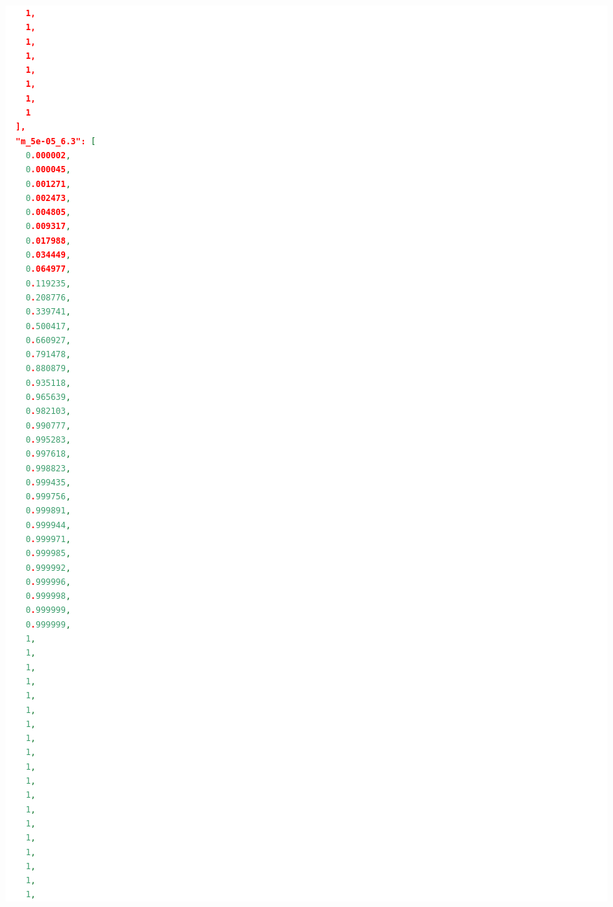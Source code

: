 ```json
    1,
    1,
    1,
    1,
    1,
    1,
    1,
    1
  ],
  "m_5e-05_6.3": [
    0.000002,
    0.000045,
    0.001271,
    0.002473,
    0.004805,
    0.009317,
    0.017988,
    0.034449,
    0.064977,
    0.119235,
    0.208776,
    0.339741,
    0.500417,
    0.660927,
    0.791478,
    0.880879,
    0.935118,
    0.965639,
    0.982103,
    0.990777,
    0.995283,
    0.997618,
    0.998823,
    0.999435,
    0.999756,
    0.999891,
    0.999944,
    0.999971,
    0.999985,
    0.999992,
    0.999996,
    0.999998,
    0.999999,
    0.999999,
    1,
    1,
    1,
    1,
    1,
    1,
    1,
    1,
    1,
    1,
    1,
    1,
    1,
    1,
    1,
    1,
    1,
    1,
    1,
```